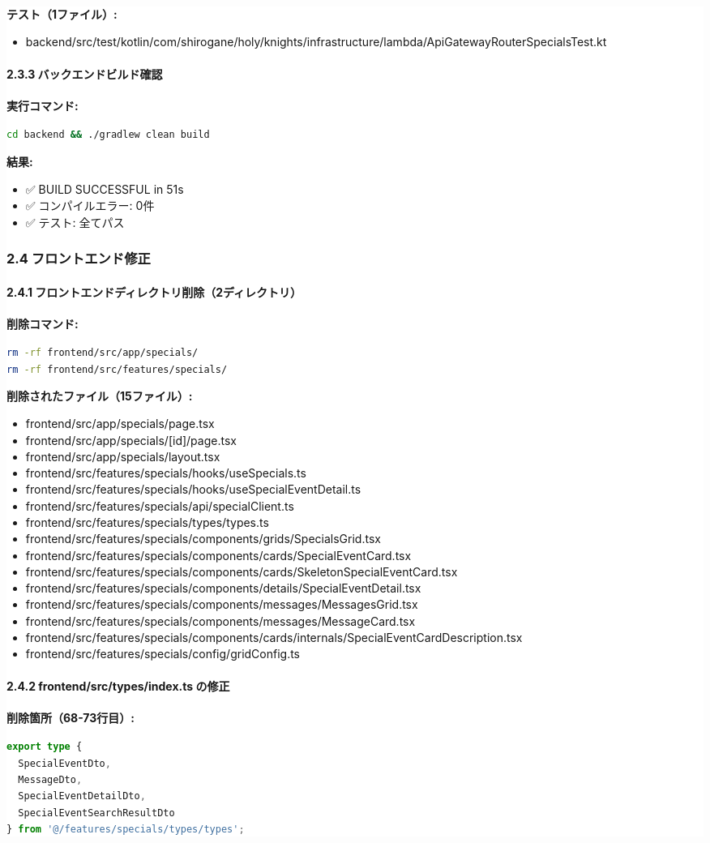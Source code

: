 **テスト（1ファイル）:**
- backend/src/test/kotlin/com/shirogane/holy/knights/infrastructure/lambda/ApiGatewayRouterSpecialsTest.kt

#### 2.3.3 バックエンドビルド確認

**実行コマンド:**
```bash
cd backend && ./gradlew clean build
```

**結果:**
- ✅ BUILD SUCCESSFUL in 51s
- ✅ コンパイルエラー: 0件
- ✅ テスト: 全てパス

### 2.4 フロントエンド修正

#### 2.4.1 フロントエンドディレクトリ削除（2ディレクトリ）

**削除コマンド:**
```bash
rm -rf frontend/src/app/specials/
rm -rf frontend/src/features/specials/
```

**削除されたファイル（15ファイル）:**
- frontend/src/app/specials/page.tsx
- frontend/src/app/specials/[id]/page.tsx
- frontend/src/app/specials/layout.tsx
- frontend/src/features/specials/hooks/useSpecials.ts
- frontend/src/features/specials/hooks/useSpecialEventDetail.ts
- frontend/src/features/specials/api/specialClient.ts
- frontend/src/features/specials/types/types.ts
- frontend/src/features/specials/components/grids/SpecialsGrid.tsx
- frontend/src/features/specials/components/cards/SpecialEventCard.tsx
- frontend/src/features/specials/components/cards/SkeletonSpecialEventCard.tsx
- frontend/src/features/specials/components/details/SpecialEventDetail.tsx
- frontend/src/features/specials/components/messages/MessagesGrid.tsx
- frontend/src/features/specials/components/messages/MessageCard.tsx
- frontend/src/features/specials/components/cards/internals/SpecialEventCardDescription.tsx
- frontend/src/features/specials/config/gridConfig.ts

#### 2.4.2 frontend/src/types/index.ts の修正

**削除箇所（68-73行目）:**
```typescript
export type {
  SpecialEventDto,
  MessageDto,
  SpecialEventDetailDto,
  SpecialEventSearchResultDto
} from '@/features/specials/types/types';
```
